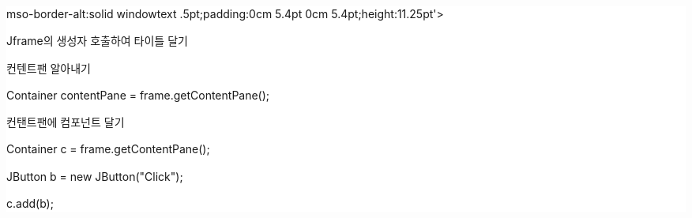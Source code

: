   mso-border-alt:solid windowtext .5pt;padding:0cm 5.4pt 0cm 5.4pt;height:11.25pt'>
  <p class=MsoNormal><span lang=EN-US style='mso-fareast-language:KO'>Jframe</span><span
  lang=KO style='font-family:"맑은 고딕",sans-serif;mso-ascii-font-family:Calibri;
  mso-hansi-font-family:Calibri;mso-fareast-language:KO'>의</span><span lang=KO
  style='mso-fareast-language:KO'> </span><span lang=KO style='font-family:
  "맑은 고딕",sans-serif;mso-ascii-font-family:Calibri;mso-hansi-font-family:Calibri;
  mso-fareast-language:KO'>생성자</span><span lang=KO style='mso-fareast-language:
  KO'> </span><span lang=KO style='font-family:"맑은 고딕",sans-serif;mso-ascii-font-family:
  Calibri;mso-hansi-font-family:Calibri;mso-fareast-language:KO'>호출하여</span><span
  lang=KO style='mso-fareast-language:KO'> </span><span lang=KO
  style='font-family:"맑은 고딕",sans-serif;mso-ascii-font-family:Calibri;
  mso-hansi-font-family:Calibri;mso-fareast-language:KO'>타이틀</span><span
  lang=KO style='mso-fareast-language:KO'> </span><span lang=KO
  style='font-family:"맑은 고딕",sans-serif;mso-ascii-font-family:Calibri;
  mso-hansi-font-family:Calibri;mso-fareast-language:KO'>달기</span><span
  lang=EN-US style='mso-fareast-language:KO'><o:p></o:p></span></p>
  </td>
 </tr>
 <tr style='mso-yfti-irow:2'>
  <td width=179 style='width:134.45pt;border:solid windowtext 1.0pt;border-top:
  none;mso-border-top-alt:solid windowtext .5pt;mso-border-alt:solid windowtext .5pt;
  padding:0cm 5.4pt 0cm 5.4pt'>
  <p class=MsoNormal><span lang=KO style='font-family:"맑은 고딕",sans-serif;
  mso-ascii-font-family:Calibri;mso-hansi-font-family:Calibri;mso-fareast-language:
  KO'>컨텐트팬</span><span lang=KO style='mso-fareast-language:KO'> </span><span
  lang=KO style='font-family:"맑은 고딕",sans-serif;mso-ascii-font-family:Calibri;
  mso-hansi-font-family:Calibri;mso-fareast-language:KO'>알아내기</span><span
  lang=EN-US style='mso-fareast-language:KO'><o:p></o:p></span></p>
  </td>
  <td width=422 colspan=2 valign=top style='width:316.35pt;border-top:none;
  border-left:none;border-bottom:solid windowtext 1.0pt;border-right:solid windowtext 1.0pt;
  mso-border-top-alt:solid windowtext .5pt;mso-border-left-alt:solid windowtext .5pt;
  mso-border-alt:solid windowtext .5pt;padding:0cm 5.4pt 0cm 5.4pt'>
  <p class=MsoNormal><span lang=EN-US style='mso-fareast-language:KO'>Container
  contentPane = frame.getContentPane();<o:p></o:p></span></p>
  </td>
 </tr>
 <tr style='mso-yfti-irow:3'>
  <td width=179 style='width:134.45pt;border:solid windowtext 1.0pt;border-top:
  none;mso-border-top-alt:solid windowtext .5pt;mso-border-alt:solid windowtext .5pt;
  padding:0cm 5.4pt 0cm 5.4pt'>
  <p class=MsoNormal><span lang=KO style='font-family:"맑은 고딕",sans-serif;
  mso-ascii-font-family:Calibri;mso-hansi-font-family:Calibri;mso-fareast-language:
  KO'>컨탠트팬에</span><span lang=KO style='mso-fareast-language:KO'> </span><span
  lang=KO style='font-family:"맑은 고딕",sans-serif;mso-ascii-font-family:Calibri;
  mso-hansi-font-family:Calibri;mso-fareast-language:KO'>컴포넌트</span><span
  lang=KO style='mso-fareast-language:KO'> </span><span lang=KO
  style='font-family:"맑은 고딕",sans-serif;mso-ascii-font-family:Calibri;
  mso-hansi-font-family:Calibri;mso-fareast-language:KO'>달기</span><span
  lang=EN-US style='mso-fareast-language:KO'><o:p></o:p></span></p>
  </td>
  <td width=422 colspan=2 valign=top style='width:316.35pt;border-top:none;
  border-left:none;border-bottom:solid windowtext 1.0pt;border-right:solid windowtext 1.0pt;
  mso-border-top-alt:solid windowtext .5pt;mso-border-left-alt:solid windowtext .5pt;
  mso-border-alt:solid windowtext .5pt;padding:0cm 5.4pt 0cm 5.4pt'>
  <p class=MsoNormal><span lang=EN-US style='mso-fareast-language:KO'>Container
  c = frame.getContentPane();<o:p></o:p></span></p>
  <p class=MsoNormal><span lang=EN-US style='mso-fareast-language:KO'>JButton b
  = new JButton(&quot;Click&quot;);<o:p></o:p></span></p>
  <p class=MsoNormal><span lang=EN-US style='mso-fareast-language:KO'>c.add(b);<o:p></o:p></span></p>
  </td>
 </tr>
 <tr style='mso-yfti-irow:4;mso-yfti-lastrow:yes'>
  <td width=179 style='width:134.45pt;border:solid windowtext 1.0pt;border-top: